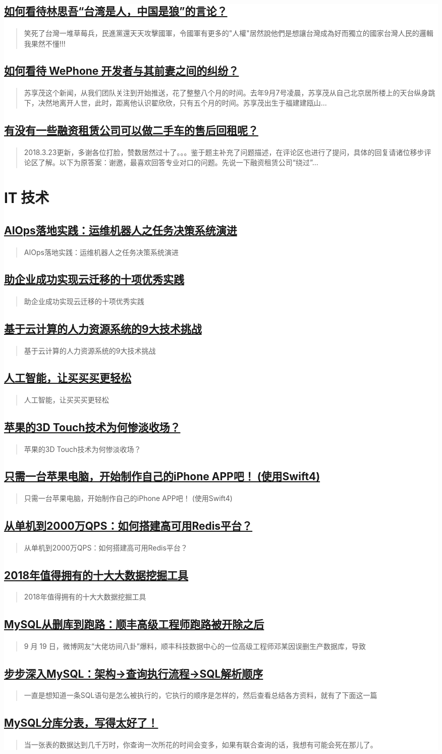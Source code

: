  ## [如何看待林思吾“台湾是人，中国是狼”的言论？](https://www.zhihu.com/question/38761696)
 > 笑死了台灣一堆草莓兵，民進黨還天天攻擊國軍，令國軍有更多的&quot;人權&quot;居然說他們是想讓台灣成為好而獨立的國家台灣人民的邏輯我果然不懂!!!
 ## [如何看待 WePhone 开发者与其前妻之间的纠纷？](https://www.zhihu.com/question/65090447)
 > 苏享茂这个新闻，从我们团队关注到开始推送，花了整整八个月的时间。去年9月7号凌晨，苏享茂从自己北京居所楼上的天台纵身跳下，决然地离开人世，此时，距离他认识翟欣欣，只有五个月的时间。苏享茂出生于福建建瓯山...
 ## [有没有一些融资租赁公司可以做二手车的售后回租呢？](https://www.zhihu.com/question/269074884)
 > 2018.3.23更新，多谢各位打脸，赞数居然过十了。。。鉴于题主补充了问题描述，在评论区也进行了提问，具体的回复请诸位移步评论区了解。以下为原答案：谢邀，最喜欢回答专业对口的问题。先说一下融资租赁公司“绕过”...
# IT 技术 
 ## [AIOps落地实践：运维机器人之任务决策系统演进](http://zhuanlan.51cto.com/art/201809/583797.htm)
 > AIOps落地实践：运维机器人之任务决策系统演进
 ## [助企业成功实现云迁移的十项优秀实践](http://cloud.51cto.com/art/201809/583657.htm)
 > 助企业成功实现云迁移的十项优秀实践
 ## [基于云计算的人力资源系统的9大技术挑战](http://cloud.51cto.com/art/201809/583764.htm)
 > 基于云计算的人力资源系统的9大技术挑战
 ## [人工智能，让买买买更轻松](http://ai.51cto.com/art/201809/583776.htm)
 > 人工智能，让买买买更轻松
 ## [苹果的3D Touch技术为何惨淡收场？](http://news.51cto.com/art/201809/583791.htm)
 > 苹果的3D Touch技术为何惨淡收场？
 ## [只需一台苹果电脑，开始制作自己的iPhone APP吧！ (使用Swift4)](http://mobile.51cto.com/-583799.htm)
 > 只需一台苹果电脑，开始制作自己的iPhone APP吧！ (使用Swift4)
 ## [从单机到2000万QPS：如何搭建高可用Redis平台？](http://developer.51cto.com/art/201809/583728.htm)
 > 从单机到2000万QPS：如何搭建高可用Redis平台？
 ## [2018年值得拥有的十大大数据挖掘工具](http://bigdata.51cto.com/art/201809/583655.htm)
 > 2018年值得拥有的十大大数据挖掘工具
 ## [MySQL从删库到跑路：顺丰高级工程师跑路被开除之后](http://database.51cto.com/art/201809/583859.htm)
 > 9 月 19 日，微博网友“大佬坊间八卦”爆料，顺丰科技数据中心的一位高级工程师邓某因误删生产数据库，导致
 ## [步步深入MySQL：架构->查询执行流程->SQL解析顺序](http://database.51cto.com/art/201809/583858.htm)
 > 一直是想知道一条SQL语句是怎么被执行的，它执行的顺序是怎样的，然后查看总结各方资料，就有了下面这一篇
 ## [MySQL分库分表，写得太好了！](http://database.51cto.com/art/201809/583857.htm)
 > 当一张表的数据达到几千万时，你查询一次所花的时间会变多，如果有联合查询的话，我想有可能会死在那儿了。